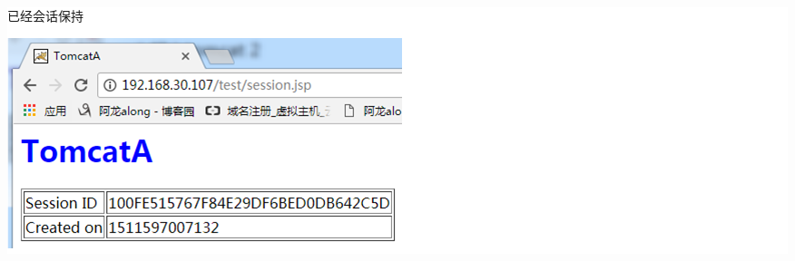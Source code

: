 已经会话保持

![img](tomcat%E4%BC%81%E4%B8%9A%E7%BA%A7Web%E5%BA%94%E7%94%A8%E6%9C%8D%E5%8A%A1%E5%99%A8%E9%85%8D%E7%BD%AE%E4%B8%8E%E4%BC%9A%E8%AF%9D%E4%BF%9D%E6%8C%81.assets/1216496-20171211193651946-468771971.png)